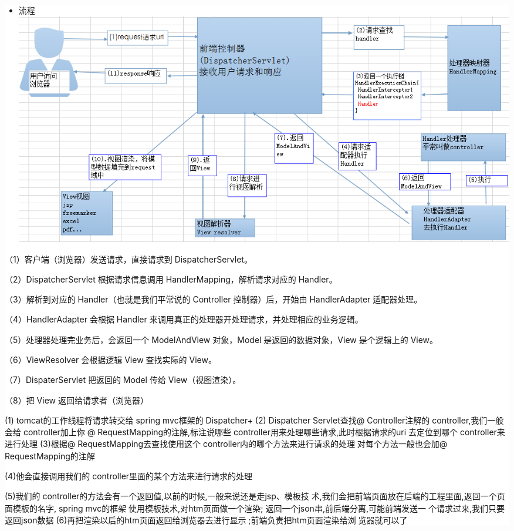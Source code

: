 * 流程
  ![](assets/687474703a2f2f6d792d626c6f672d746f2d7573652e6f73732d636e2d6265696a696e672e616c6979756e63732e636f6d2f31382d31302d31312f34393739303238382e6a7067.png)

（1）客户端（浏览器）发送请求，直接请求到 DispatcherServlet。

（2）DispatcherServlet 根据请求信息调用 HandlerMapping，解析请求对应的 Handler。

（3）解析到对应的 Handler（也就是我们平常说的 Controller 控制器）后，开始由 HandlerAdapter 适配器处理。

（4）HandlerAdapter 会根据 Handler 来调用真正的处理器开处理请求，并处理相应的业务逻辑。

（5）处理器处理完业务后，会返回一个 ModelAndView 对象，Model 是返回的数据对象，View 是个逻辑上的 View。

（6）ViewResolver 会根据逻辑 View 查找实际的 View。

（7）DispaterServlet 把返回的 Model 传给 View（视图渲染）。

（8）把 View 返回给请求者（浏览器）



(1) tomcat的工作线程将请求转交给 spring mvc框架的 Dispatcher+
(2) Dispatcher Servlet查找@ Controller注解的 controller,我们一般会给 controller加上你
@ RequestMapping的注解,标注说哪些 controller用来处理哪些请求,此时根据请求的uri
去定位到哪个 controller来进行处理
(3)根据@ RequestMapping去查找使用这个 controller内的哪个方法来进行请求的处理
对每个方法一般也会加@ RequestMapping的注解

(4)他会直接调用我们的 controller里面的某个方法来进行请求的处理

(5)我们的 controller的方法会有一个返回值,以前的时候,一般来说还是走jsp、模板技
术,我们会把前端页面放在后端的工程里面,返回一个页面模板的名字, spring mvc的框架
使用模板技术,对htm页面做一个渲染;     返回一个json串,前后端分离,可能前端发送一
个请求过来,我们只要返回json数据
(6)再把渲染以后的htm页面返回给浏览器去进行显示      ;前端负责把htm页面渲染给浏
览器就可以了
